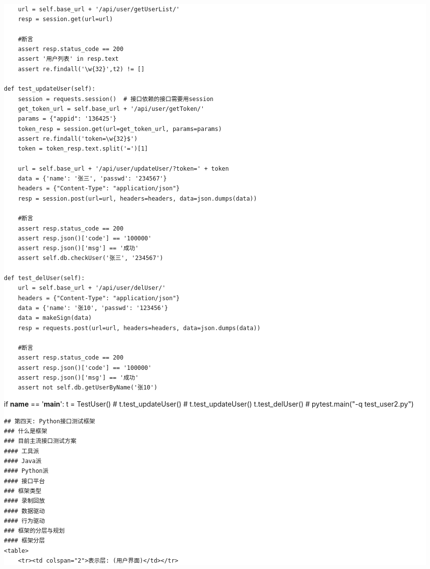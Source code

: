         url = self.base_url + '/api/user/getUserList/'
        resp = session.get(url=url)

        #断言
        assert resp.status_code == 200
        assert '用户列表' in resp.text
        assert re.findall('\w{32}',t2) != []

    def test_updateUser(self):
        session = requests.session()  # 接口依赖的接口需要用session
        get_token_url = self.base_url + '/api/user/getToken/'
        params = {"appid": '136425'}
        token_resp = session.get(url=get_token_url, params=params)
        assert re.findall('token=\w{32}$')
        token = token_resp.text.split('=')[1]

        url = self.base_url + '/api/user/updateUser/?token=' + token
        data = {'name': '张三', 'passwd': '234567'}
        headers = {"Content-Type": "application/json"}
        resp = session.post(url=url, headers=headers, data=json.dumps(data))

        #断言
        assert resp.status_code == 200
        assert resp.json()['code'] == '100000'
        assert resp.json()['msg'] == '成功'
        assert self.db.checkUser('张三', '234567')

    def test_delUser(self):
        url = self.base_url + '/api/user/delUser/'
        headers = {"Content-Type": "application/json"}
        data = {'name': '张10', 'passwd': '123456'}
        data = makeSign(data)
        resp = requests.post(url=url, headers=headers, data=json.dumps(data))

        #断言
        assert resp.status_code == 200
        assert resp.json()['code'] == '100000'
        assert resp.json()['msg'] == '成功' 
        assert not self.db.getUserByName('张10')


if __name__ == '__main__':
    t = TestUser()
    # t.test_updateUser()
    # t.test_updateUser()
    t.test_delUser()
    # pytest.main("-q test_user2.py")
```
## 第四天: Python接口测试框架
### 什么是框架
### 目前主流接口测试方案
#### 工具派
#### Java派
#### Python派
#### 接口平台
### 框架类型
#### 录制回放
#### 数据驱动
#### 行为驱动
### 框架的分层与规划
#### 框架分层
<table>
    <tr><td colspan="2">表示层: (用户界面)</td></tr>
```